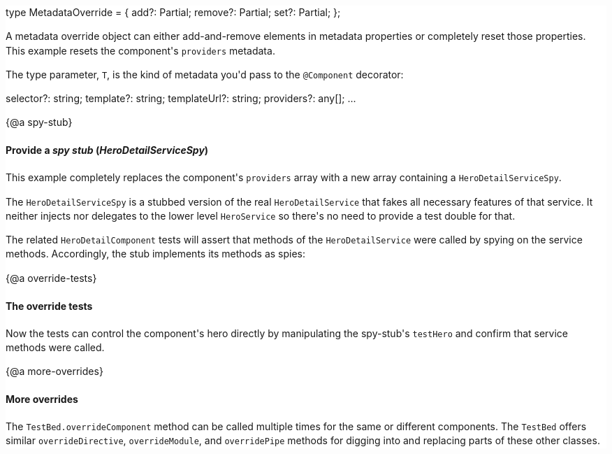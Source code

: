 <code-example format="." language="javascript">
  type MetadataOverride<T> = {
    add?: Partial<T>;
    remove?: Partial<T>;
    set?: Partial<T>;
  };
</code-example>

A metadata override object can either add-and-remove elements in metadata properties or completely reset those properties.
This example resets the component's `providers` metadata.

The type parameter, `T`, is the kind of metadata you'd pass to the `@Component` decorator:

<code-example format="." language="javascript">
  selector?: string;
  template?: string;
  templateUrl?: string;
  providers?: any[];
  ...
</code-example>

{@a spy-stub}

#### Provide a _spy stub_ (_HeroDetailServiceSpy_)

This example completely replaces the component's `providers` array with a new array containing a `HeroDetailServiceSpy`.

The `HeroDetailServiceSpy` is a stubbed version of the real `HeroDetailService`
that fakes all necessary features of that service.
It neither injects nor delegates to the lower level `HeroService`
so there's no need to provide a test double for that.

The related `HeroDetailComponent` tests will assert that methods of the `HeroDetailService`
were called by spying on the service methods.
Accordingly, the stub implements its methods as spies:

<code-example path="testing/src/app/hero/hero-detail.component.spec.ts" region="hds-spy" header="app/hero/hero-detail.component.spec.ts (HeroDetailServiceSpy)" linenums="false"></code-example>

{@a override-tests}

#### The override tests

Now the tests can control the component's hero directly by manipulating the spy-stub's `testHero`
and confirm that service methods were called.

<code-example path="testing/src/app/hero/hero-detail.component.spec.ts" region="override-tests" header="app/hero/hero-detail.component.spec.ts (override tests)" linenums="false"></code-example>

{@a more-overrides}

#### More overrides

The `TestBed.overrideComponent` method can be called multiple times for the same or different components.
The `TestBed` offers similar `overrideDirective`, `overrideModule`, and `overridePipe` methods
for digging into and replacing parts of these other classes.
